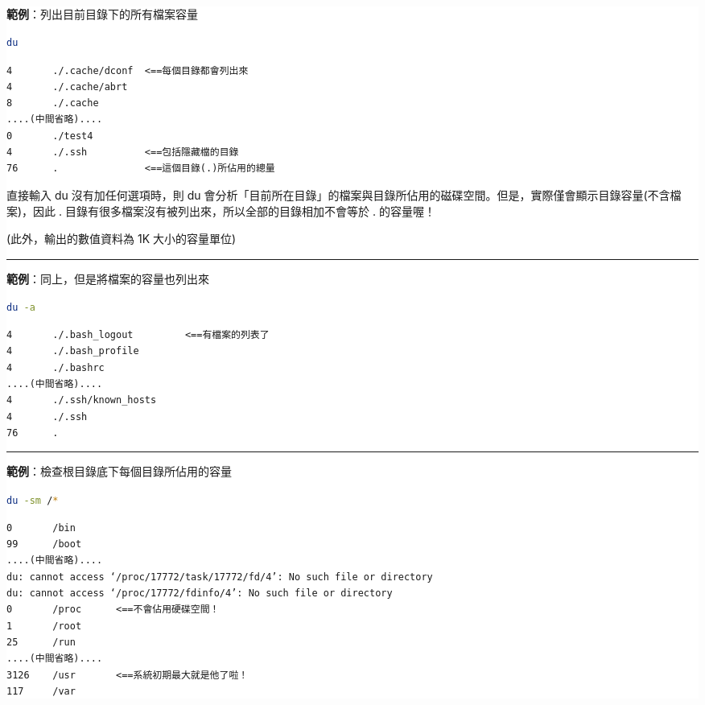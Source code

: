 
**範例**：列出目前目錄下的所有檔案容量

```bash
du
```
```text
4       ./.cache/dconf  <==每個目錄都會列出來
4       ./.cache/abrt
8       ./.cache
....(中間省略)....
0       ./test4
4       ./.ssh          <==包括隱藏檔的目錄
76      .               <==這個目錄(.)所佔用的總量
```

直接輸入 du 沒有加任何選項時，則 du 會分析「目前所在目錄」的檔案與目錄所佔用的磁碟空間。但是，實際僅會顯示目錄容量(不含檔案)，因此 . 目錄有很多檔案沒有被列出來，所以全部的目錄相加不會等於 . 的容量喔！

(此外，輸出的數值資料為 1K 大小的容量單位)

---

**範例**：同上，但是將檔案的容量也列出來

```bash
du -a
```
```text
4       ./.bash_logout         <==有檔案的列表了
4       ./.bash_profile
4       ./.bashrc
....(中間省略)....
4       ./.ssh/known_hosts
4       ./.ssh
76      .
```

---

**範例**：檢查根目錄底下每個目錄所佔用的容量

```bash
du -sm /*
```
```text
0       /bin
99      /boot
....(中間省略)....
du: cannot access ‘/proc/17772/task/17772/fd/4’: No such file or directory
du: cannot access ‘/proc/17772/fdinfo/4’: No such file or directory
0       /proc      <==不會佔用硬碟空間！
1       /root
25      /run
....(中間省略)....
3126    /usr       <==系統初期最大就是他了啦！
117     /var
```
